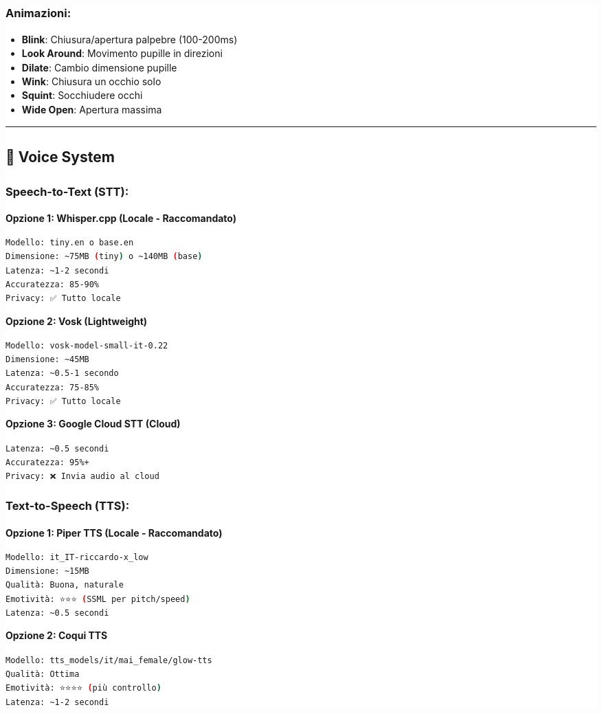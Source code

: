### Animazioni:

- **Blink**: Chiusura/apertura palpebre (100-200ms)
- **Look Around**: Movimento pupille in direzioni
- **Dilate**: Cambio dimensione pupille
- **Wink**: Chiusura un occhio solo
- **Squint**: Socchiudere occhi
- **Wide Open**: Apertura massima

---

## 🎤 Voice System

### Speech-to-Text (STT):

**Opzione 1: Whisper.cpp (Locale - Raccomandato)**
```bash
Modello: tiny.en o base.en
Dimensione: ~75MB (tiny) o ~140MB (base)
Latenza: ~1-2 secondi
Accuratezza: 85-90%
Privacy: ✅ Tutto locale
```

**Opzione 2: Vosk (Lightweight)**
```bash
Modello: vosk-model-small-it-0.22
Dimensione: ~45MB
Latenza: ~0.5-1 secondo
Accuratezza: 75-85%
Privacy: ✅ Tutto locale
```

**Opzione 3: Google Cloud STT (Cloud)**
```bash
Latenza: ~0.5 secondi
Accuratezza: 95%+
Privacy: ❌ Invia audio al cloud
```

### Text-to-Speech (TTS):

**Opzione 1: Piper TTS (Locale - Raccomandato)**
```bash
Modello: it_IT-riccardo-x_low
Dimensione: ~15MB
Qualità: Buona, naturale
Emotività: ⭐⭐⭐ (SSML per pitch/speed)
Latenza: ~0.5 secondi
```

**Opzione 2: Coqui TTS**
```bash
Modello: tts_models/it/mai_female/glow-tts
Qualità: Ottima
Emotività: ⭐⭐⭐⭐ (più controllo)
Latenza: ~1-2 secondi
```
